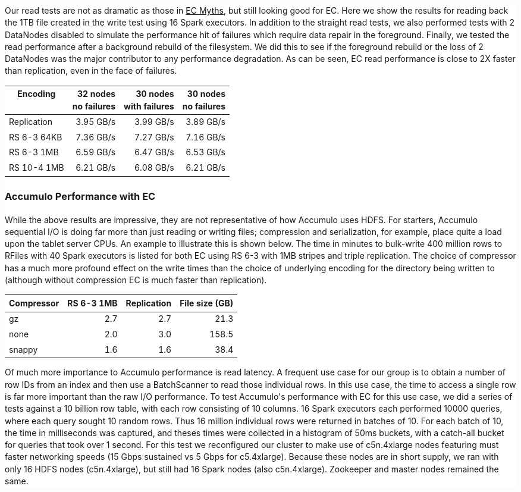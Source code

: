 Our read tests are not as dramatic as those in [EC Myths], but still looking good for EC.  Here we show the
results for reading back the 1TB file created in the write test using 16 Spark executors.  In addition to
the straight read tests, we also performed tests with 2 DataNodes disabled to simulate the performance hit
of failures which require data repair in the foreground.  Finally, we tested the read performance
after a background rebuild of the filesystem.  We did this to see if the foreground rebuild or
the loss of 2 DataNodes was the major contributor to any performance degradation.  As can be seen,
EC read performance is close to 2X faster than replication, even in the face of failures.

|Encoding|32 nodes<br>no failures|30 nodes<br>with failures|30 nodes<br>no failures|
|--------|----------------------:|------------------------:|----------------------:|
|Replication|3.95 GB/s|3.99 GB/s|3.89 GB/s|
|RS 6-3 64KB|7.36 GB/s|7.27 GB/s|7.16 GB/s|
|RS 6-3 1MB|6.59 GB/s|6.47 GB/s|6.53 GB/s|
|RS 10-4 1MB|6.21 GB/s|6.08 GB/s|6.21 GB/s|

### Accumulo Performance with EC

While the above results are impressive, they are not representative of how Accumulo uses HDFS.  For starters,
Accumulo sequential I/O is doing far more than just reading or writing files; compression and serialization,
for example, place quite a load upon the tablet server CPUs.  An example to illustrate this is shown below.
The time in minutes to bulk-write 400 million rows to RFiles with 40 Spark executors is listed for both EC
using RS 6-3 with 1MB stripes and triple replication.  The choice of compressor has a much more profound
effect on the write times than the choice of underlying encoding for the directory being written to
(although without compression EC is much faster than replication).

|Compressor | RS 6-3 1MB | Replication | File size (GB) |
|---------- | ---------: | ----------: | -------------: |
|gz | 2.7 | 2.7 | 21.3 |
|none | 2.0 | 3.0 | 158.5 |
|snappy | 1.6 | 1.6 | 38.4 |

Of much more importance to Accumulo performance is read latency. A frequent use case for our group is to obtain a
number of row IDs from an index and then use a BatchScanner to read those individual rows.
In this use case, the time to access a single row is far more important than the raw I/O performance.  To test
Accumulo's performance with EC for this use case, we did a series of tests against a 10 billion row table,
with each row consisting of 10 columns.  16 Spark executors each performed 10000 queries, where each query
sought 10 random rows.  Thus 16 million individual rows were returned in batches of 10.  For each batch of
10, the time in milliseconds was captured, and theses times were collected in a histogram of 50ms buckets, with
a catch-all bucket for queries that took over 1 second.  For this test we reconfigured our cluster to make use
of c5n.4xlarge nodes featuring must faster networking speeds (15 Gbps sustained vs 5 Gbps for
c5.4xlarge). Because these nodes are in short supply, we ran with only 16 HDFS nodes (c5n.4xlarge),
but still had 16 Spark nodes (also c5n.4xlarge).  Zookeeper and master nodes remained the same.


[EC Myths]: https://www.slideshare.net/HadoopSummit/debunking-the-myths-of-hdfs-erasure-coding-performance
[EC Introduction]: https://blog.cloudera.com/introduction-to-hdfs-erasure-coding-in-apache-hadoop/
[AWS]: https://aws.amazon.com/ec2/instance-types/
[limitations]: https://hadoop.apache.org/docs/r3.2.0/hadoop-project-dist/hadoop-hdfs/HDFSErasureCoding.html#Limitations
[hdfs]: https://hadoop.apache.org/docs/r3.2.0/hadoop-project-dist/hadoop-hdfs/HDFSErasureCoding.html#Administrative_commands